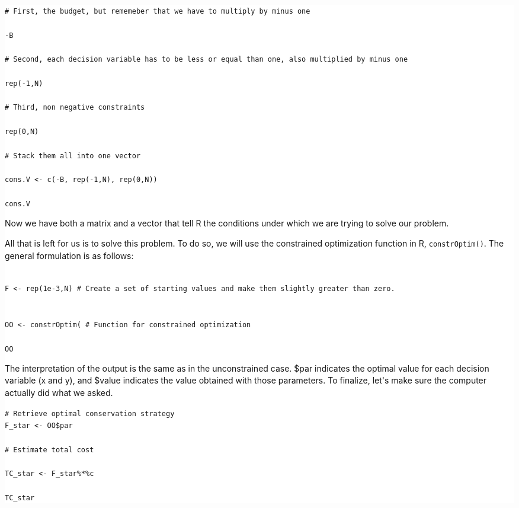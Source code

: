 ```{r}
# First, the budget, but rememeber that we have to multiply by minus one

-B

# Second, each decision variable has to be less or equal than one, also multiplied by minus one

rep(-1,N)

# Third, non negative constraints

rep(0,N)

# Stack them all into one vector

cons.V <- c(-B, rep(-1,N), rep(0,N))

cons.V

```

Now we have both a matrix and a vector that tell R the conditions under which we are trying to solve our problem.


All that is left for us is to solve this problem. To do so, we will use the constrained optimization function in R, `constrOptim()`. The general formulation is as follows:

```{r}

F <- rep(1e-3,N) # Create a set of starting values and make them slightly greater than zero.


OO <- constrOptim( # Function for constrained optimization

OO

```

The interpretation of the output is the same as in the unconstrained case. \$par indicates the optimal value for each decision variable (x and y), and \$value indicates the value obtained with those parameters. To finalize, let's make sure the computer actually did what we asked.

```{r}
# Retrieve optimal conservation strategy 
F_star <- OO$par

# Estimate total cost

TC_star <- F_star%*%c

TC_star

```
